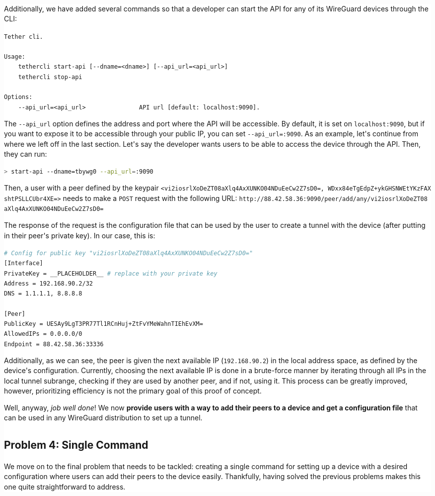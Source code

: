 Additionally, we have added several commands so that a developer can start the API for any of its WireGuard devices through the CLI:  
```
Tether cli.

Usage:
    tethercli start-api [--dname=<dname>] [--api_url=<api_url>]
    tethercli stop-api
    
Options:
    --api_url=<api_url>               API url [default: localhost:9090].
```

The `--api_url` option defines the address and port where the API will be accessible. By default, it is set on `localhost:9090`, but if you want to expose it to be accessible through your public IP, you can set `--api_url=:9090`. As an example, let's continue from where we left off in the last section. Let's say the developer wants users to be able to access the device through the API. Then, they can run:  
```sh
> start-api --dname=tbywg0 --api_url=:9090
```

Then, a user with a peer defined by the keypair `<vi2iosrlXoDeZT08aXlq4AxXUNKO04NDuEeCw2Z7sD0=, WDxx84eTgEdpZ+ykGHSNWEtYKzFAXshtPSLLCUbr4XE=>` needs to make a `POST` request with the following URL: `http://88.42.58.36:9090/peer/add/any/vi2iosrlXoDeZT08aXlq4AxXUNKO04NDuEeCw2Z7sD0=`  

The response of the request is the configuration file that can be used by the user to create a tunnel with the device (after putting in their peer's private key). In our case, this is:  
```sh
# Config for public key "vi2iosrlXoDeZT08aXlq4AxXUNKO04NDuEeCw2Z7sD0="
[Interface]
PrivateKey = __PLACEHOLDER__ # replace with your private key
Address = 192.168.90.2/32
DNS = 1.1.1.1, 8.8.8.8
	
[Peer]
PublicKey = UESAy9LgT3PR77Tl1RCnHuj+ZtFvYMeWahnTIEhEvXM=
AllowedIPs = 0.0.0.0/0
Endpoint = 88.42.58.36:33336
```

Additionally, as we can see, the peer is given the next available IP (`192.168.90.2`) in the local address space, as defined by the device's configuration. Currently, choosing the next available IP is done in a brute-force manner by iterating through all IPs in the local tunnel subrange, checking if they are used by another peer, and if not, using it. This process can be greatly improved, however, prioritizing efficiency is not the primary goal of this proof of concept.  

Well, anyway, *job well done*! We now **provide users with a way to add their peers to a device and get a configuration file** that can be used in any WireGuard distribution to set up a tunnel.

## Problem 4: Single Command

We move on to the final problem that needs to be tackled: creating a single command for setting up a device with a desired configuration where users can add their peers to the device easily. Thankfully, having solved the previous problems makes this one quite straightforward to address.
